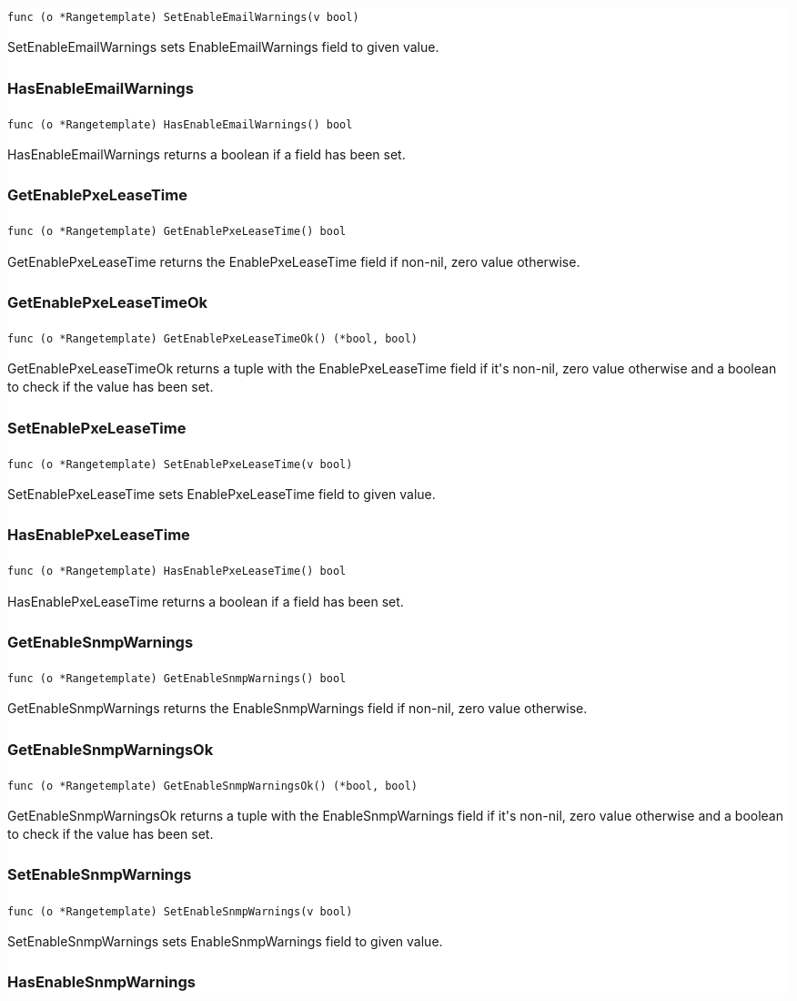 `func (o *Rangetemplate) SetEnableEmailWarnings(v bool)`

SetEnableEmailWarnings sets EnableEmailWarnings field to given value.

### HasEnableEmailWarnings

`func (o *Rangetemplate) HasEnableEmailWarnings() bool`

HasEnableEmailWarnings returns a boolean if a field has been set.

### GetEnablePxeLeaseTime

`func (o *Rangetemplate) GetEnablePxeLeaseTime() bool`

GetEnablePxeLeaseTime returns the EnablePxeLeaseTime field if non-nil, zero value otherwise.

### GetEnablePxeLeaseTimeOk

`func (o *Rangetemplate) GetEnablePxeLeaseTimeOk() (*bool, bool)`

GetEnablePxeLeaseTimeOk returns a tuple with the EnablePxeLeaseTime field if it's non-nil, zero value otherwise
and a boolean to check if the value has been set.

### SetEnablePxeLeaseTime

`func (o *Rangetemplate) SetEnablePxeLeaseTime(v bool)`

SetEnablePxeLeaseTime sets EnablePxeLeaseTime field to given value.

### HasEnablePxeLeaseTime

`func (o *Rangetemplate) HasEnablePxeLeaseTime() bool`

HasEnablePxeLeaseTime returns a boolean if a field has been set.

### GetEnableSnmpWarnings

`func (o *Rangetemplate) GetEnableSnmpWarnings() bool`

GetEnableSnmpWarnings returns the EnableSnmpWarnings field if non-nil, zero value otherwise.

### GetEnableSnmpWarningsOk

`func (o *Rangetemplate) GetEnableSnmpWarningsOk() (*bool, bool)`

GetEnableSnmpWarningsOk returns a tuple with the EnableSnmpWarnings field if it's non-nil, zero value otherwise
and a boolean to check if the value has been set.

### SetEnableSnmpWarnings

`func (o *Rangetemplate) SetEnableSnmpWarnings(v bool)`

SetEnableSnmpWarnings sets EnableSnmpWarnings field to given value.

### HasEnableSnmpWarnings
